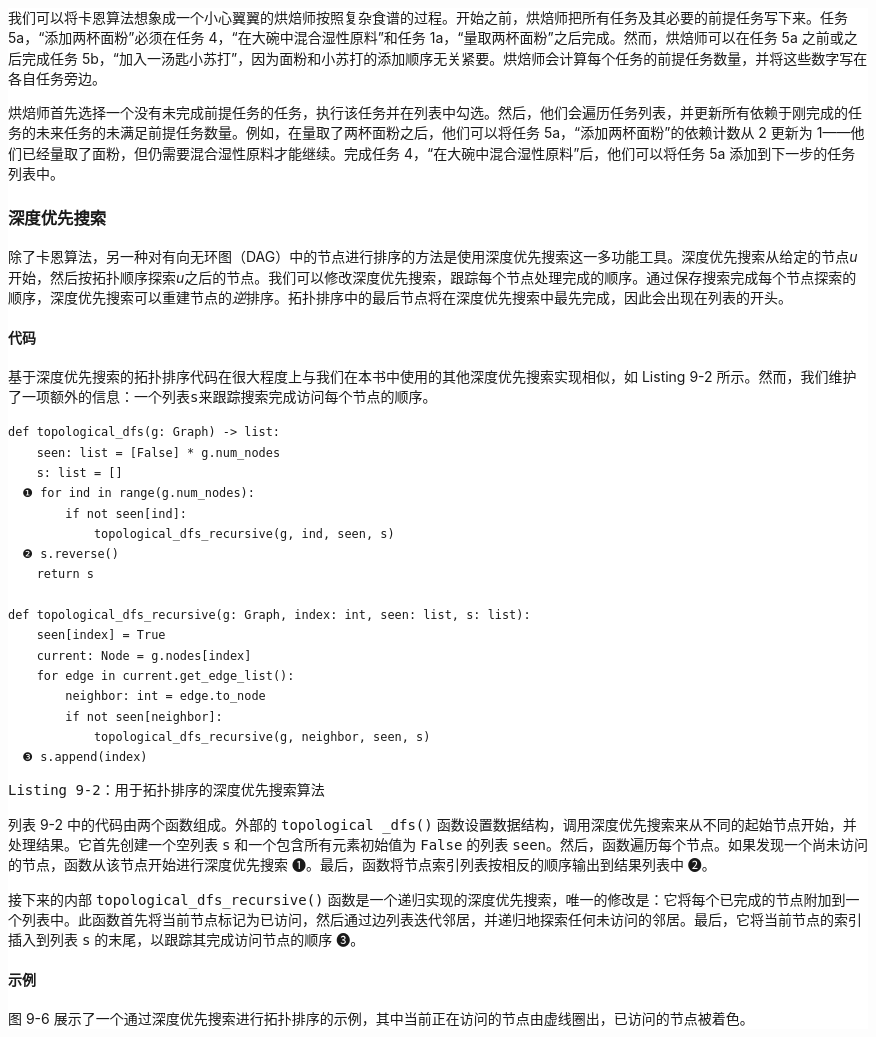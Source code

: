 我们可以将卡恩算法想象成一个小心翼翼的烘焙师按照复杂食谱的过程。开始之前，烘焙师把所有任务及其必要的前提任务写下来。任务 5a，“添加两杯面粉”必须在任务 4，“在大碗中混合湿性原料”和任务 1a，“量取两杯面粉”之后完成。然而，烘焙师可以在任务 5a 之前或之后完成任务 5b，“加入一汤匙小苏打”，因为面粉和小苏打的添加顺序无关紧要。烘焙师会计算每个任务的前提任务数量，并将这些数字写在各自任务旁边。

烘焙师首先选择一个没有未完成前提任务的任务，执行该任务并在列表中勾选。然后，他们会遍历任务列表，并更新所有依赖于刚完成的任务的未来任务的未满足前提任务数量。例如，在量取了两杯面粉之后，他们可以将任务 5a，“添加两杯面粉”的依赖计数从 2 更新为 1——他们已经量取了面粉，但仍需要混合湿性原料才能继续。完成任务 4，“在大碗中混合湿性原料”后，他们可以将任务 5a 添加到下一步的任务列表中。

### <samp class="SANS_Futura_Std_Bold_B_11">深度优先搜索</samp>

除了卡恩算法，另一种对有向无环图（DAG）中的节点进行排序的方法是使用深度优先搜索这一多功能工具。深度优先搜索从给定的节点*u*开始，然后按拓扑顺序探索*u*之后的节点。我们可以修改深度优先搜索，跟踪每个节点处理完成的顺序。通过保存搜索完成每个节点探索的顺序，深度优先搜索可以重建节点的*逆*排序。拓扑排序中的最后节点将在深度优先搜索中最先完成，因此会出现在列表的开头。

#### <samp class="SANS_Futura_Std_Bold_Condensed_Oblique_BI_11">代码</samp>

基于深度优先搜索的拓扑排序代码在很大程度上与我们在本书中使用的其他深度优先搜索实现相似，如 Listing 9-2 所示。然而，我们维护了一项额外的信息：一个列表<samp class="SANS_TheSansMonoCd_W5Regular_11">s</samp>来跟踪搜索完成访问每个节点的顺序。

```
def topological_dfs(g: Graph) -> list: 
    seen: list = [False] * g.num_nodes
    s: list = []
  ❶ for ind in range(g.num_nodes):
        if not seen[ind]:
            topological_dfs_recursive(g, ind, seen, s)
  ❷ s.reverse()
    return s

def topological_dfs_recursive(g: Graph, index: int, seen: list, s: list):
    seen[index] = True
    current: Node = g.nodes[index]
    for edge in current.get_edge_list():
        neighbor: int = edge.to_node
        if not seen[neighbor]:
            topological_dfs_recursive(g, neighbor, seen, s)
  ❸ s.append(index) 
```

<samp class="SANS_Futura_Std_Book_Oblique_I_11">Listing 9-2：用于拓扑排序的深度优先搜索算法</samp>

列表 9-2 中的代码由两个函数组成。外部的 <samp class="SANS_TheSansMonoCd_W5Regular_11">topological _dfs()</samp> 函数设置数据结构，调用深度优先搜索来从不同的起始节点开始，并处理结果。它首先创建一个空列表 <samp class="SANS_TheSansMonoCd_W5Regular_11">s</samp> 和一个包含所有元素初始值为 <samp class="SANS_TheSansMonoCd_W5Regular_11">False</samp> 的列表 <samp class="SANS_TheSansMonoCd_W5Regular_11">seen</samp>。然后，函数遍历每个节点。如果发现一个尚未访问的节点，函数从该节点开始进行深度优先搜索 ❶。最后，函数将节点索引列表按相反的顺序输出到结果列表中 ❷。

接下来的内部 <samp class="SANS_TheSansMonoCd_W5Regular_11">topological_dfs_recursive()</samp> 函数是一个递归实现的深度优先搜索，唯一的修改是：它将每个已完成的节点附加到一个列表中。此函数首先将当前节点标记为已访问，然后通过边列表迭代邻居，并递归地探索任何未访问的邻居。最后，它将当前节点的索引插入到列表 <samp class="SANS_TheSansMonoCd_W5Regular_11">s</samp> 的末尾，以跟踪其完成访问节点的顺序 ❸。

#### <samp class="SANS_Futura_Std_Bold_Condensed_Oblique_BI_11">示例</samp>

图 9-6 展示了一个通过深度优先搜索进行拓扑排序的示例，其中当前正在访问的节点由虚线圈出，已访问的节点被着色。
